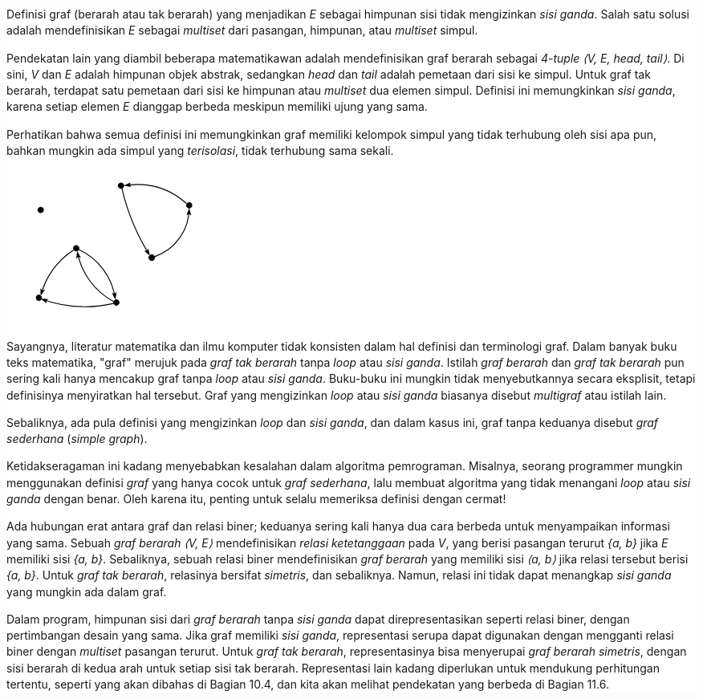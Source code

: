 Definisi graf (berarah atau tak berarah) yang menjadikan *E* sebagai himpunan sisi tidak mengizinkan *sisi ganda*. Salah satu solusi adalah mendefinisikan *E* sebagai *multiset* dari pasangan, himpunan, atau *multiset* simpul.  

Pendekatan lain yang diambil beberapa matematikawan adalah mendefinisikan graf berarah sebagai *4-tuple* *⟨V, E, head, tail⟩*. Di sini, *V* dan *E* adalah himpunan objek abstrak, sedangkan *head* dan *tail* adalah pemetaan dari sisi ke simpul. Untuk graf tak berarah, terdapat satu pemetaan dari sisi ke himpunan atau *multiset* dua elemen simpul. Definisi ini memungkinkan *sisi ganda*, karena setiap elemen *E* dianggap berbeda meskipun memiliki ujung yang sama.  

Perhatikan bahwa semua definisi ini memungkinkan graf memiliki kelompok simpul yang tidak terhubung oleh sisi apa pun, bahkan mungkin ada simpul yang *terisolasi*, tidak terhubung sama sekali. 

![](attachment/Pasted%20image%2020250510132023.png)

Sayangnya, literatur matematika dan ilmu komputer tidak konsisten dalam hal definisi dan terminologi graf. Dalam banyak buku teks matematika, "graf" merujuk pada *graf tak berarah* tanpa *loop* atau *sisi ganda*. Istilah *graf berarah* dan *graf tak berarah* pun sering kali hanya mencakup graf tanpa *loop* atau *sisi ganda*. Buku-buku ini mungkin tidak menyebutkannya secara eksplisit, tetapi definisinya menyiratkan hal tersebut. Graf yang mengizinkan *loop* atau *sisi ganda* biasanya disebut *multigraf* atau istilah lain.  

Sebaliknya, ada pula definisi yang mengizinkan *loop* dan *sisi ganda*, dan dalam kasus ini, graf tanpa keduanya disebut *graf sederhana* (*simple graph*).  

Ketidakseragaman ini kadang menyebabkan kesalahan dalam algoritma pemrograman. Misalnya, seorang programmer mungkin menggunakan definisi *graf* yang hanya cocok untuk *graf sederhana*, lalu membuat algoritma yang tidak menangani *loop* atau *sisi ganda* dengan benar. Oleh karena itu, penting untuk selalu memeriksa definisi dengan cermat!  

Ada hubungan erat antara graf dan relasi biner; keduanya sering kali hanya dua cara berbeda untuk menyampaikan informasi yang sama. Sebuah *graf berarah* *⟨V, E⟩* mendefinisikan *relasi ketetanggaan* pada *V*, yang berisi pasangan terurut *{a, b}* jika *E* memiliki sisi *{a, b}*. Sebaliknya, sebuah relasi biner mendefinisikan *graf berarah* yang memiliki sisi *⟨a, b⟩* jika relasi tersebut berisi *{a, b}*. Untuk *graf tak berarah*, relasinya bersifat *simetris*, dan sebaliknya. Namun, relasi ini tidak dapat menangkap *sisi ganda* yang mungkin ada dalam graf.  

Dalam program, himpunan sisi dari *graf berarah* tanpa *sisi ganda* dapat direpresentasikan seperti relasi biner, dengan pertimbangan desain yang sama. Jika graf memiliki *sisi ganda*, representasi serupa dapat digunakan dengan mengganti relasi biner dengan *multiset* pasangan terurut. Untuk *graf tak berarah*, representasinya bisa menyerupai *graf berarah simetris*, dengan sisi berarah di kedua arah untuk setiap sisi tak berarah. Representasi lain kadang diperlukan untuk mendukung perhitungan tertentu, seperti yang akan dibahas di Bagian 10.4, dan kita akan melihat pendekatan yang berbeda di Bagian 11.6.  
